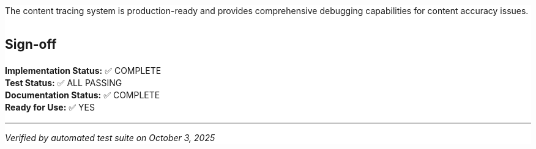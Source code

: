 The content tracing system is production-ready and provides comprehensive debugging capabilities for content accuracy issues.

## Sign-off

**Implementation Status:** ✅ COMPLETE  
**Test Status:** ✅ ALL PASSING  
**Documentation Status:** ✅ COMPLETE  
**Ready for Use:** ✅ YES

---

*Verified by automated test suite on October 3, 2025*
